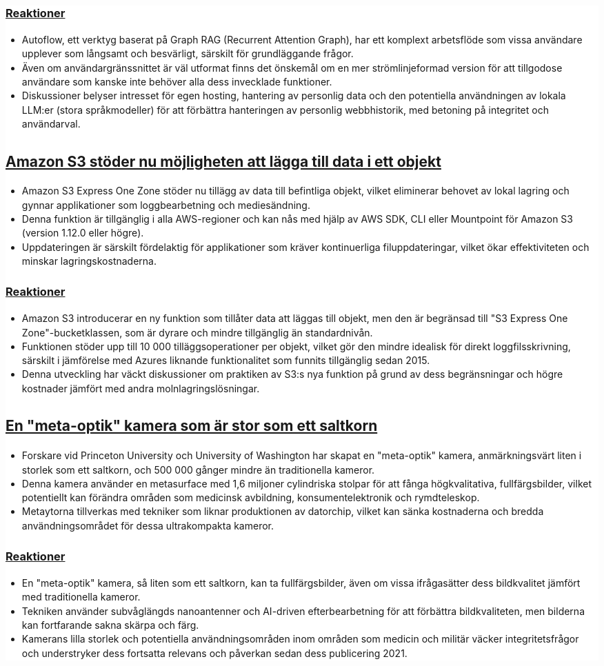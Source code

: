 ### [Reaktioner](https://news.ycombinator.com/item?id=42210689)

- Autoflow, ett verktyg baserat på Graph RAG (Recurrent Attention Graph), har ett komplext arbetsflöde som vissa användare upplever som långsamt och besvärligt, särskilt för grundläggande frågor.
- Även om användargränssnittet är väl utformat finns det önskemål om en mer strömlinjeformad version för att tillgodose användare som kanske inte behöver alla dess invecklade funktioner.
- Diskussioner belyser intresset för egen hosting, hantering av personlig data och den potentiella användningen av lokala LLM:er (stora språkmodeller) för att förbättra hanteringen av personlig webbhistorik, med betoning på integritet och användarval.

## [Amazon S3 stöder nu möjligheten att lägga till data i ett objekt](https://aws.amazon.com/about-aws/whats-new/2024/11/amazon-s3-express-one-zone-append-data-object/)

- Amazon S3 Express One Zone stöder nu tillägg av data till befintliga objekt, vilket eliminerar behovet av lokal lagring och gynnar applikationer som loggbearbetning och mediesändning.
- Denna funktion är tillgänglig i alla AWS-regioner och kan nås med hjälp av AWS SDK, CLI eller Mountpoint för Amazon S3 (version 1.12.0 eller högre).
- Uppdateringen är särskilt fördelaktig för applikationer som kräver kontinuerliga filuppdateringar, vilket ökar effektiviteten och minskar lagringskostnaderna.

### [Reaktioner](https://news.ycombinator.com/item?id=42211280)

- Amazon S3 introducerar en ny funktion som tillåter data att läggas till objekt, men den är begränsad till "S3 Express One Zone"-bucketklassen, som är dyrare och mindre tillgänglig än standardnivån.
- Funktionen stöder upp till 10 000 tilläggsoperationer per objekt, vilket gör den mindre idealisk för direkt loggfilsskrivning, särskilt i jämförelse med Azures liknande funktionalitet som funnits tillgänglig sedan 2015.
- Denna utveckling har väckt diskussioner om praktiken av S3:s nya funktion på grund av dess begränsningar och högre kostnader jämfört med andra molnlagringslösningar.

## [En "meta-optik" kamera som är stor som ett saltkorn](https://cacm.acm.org/news/a-camera-the-size-of-a-grain-of-salt-could-change-imaging-as-we-know-it/)

- Forskare vid Princeton University och University of Washington har skapat en "meta-optik" kamera, anmärkningsvärt liten i storlek som ett saltkorn, och 500 000 gånger mindre än traditionella kameror.
- Denna kamera använder en metasurface med 1,6 miljoner cylindriska stolpar för att fånga högkvalitativa, fullfärgsbilder, vilket potentiellt kan förändra områden som medicinsk avbildning, konsumentelektronik och rymdteleskop.
- Metaytorna tillverkas med tekniker som liknar produktionen av datorchip, vilket kan sänka kostnaderna och bredda användningsområdet för dessa ultrakompakta kameror.

### [Reaktioner](https://news.ycombinator.com/item?id=42212992)

- En "meta-optik" kamera, så liten som ett saltkorn, kan ta fullfärgsbilder, även om vissa ifrågasätter dess bildkvalitet jämfört med traditionella kameror.
- Tekniken använder subvåglängds nanoantenner och AI-driven efterbearbetning för att förbättra bildkvaliteten, men bilderna kan fortfarande sakna skärpa och färg.
- Kamerans lilla storlek och potentiella användningsområden inom områden som medicin och militär väcker integritetsfrågor och understryker dess fortsatta relevans och påverkan sedan dess publicering 2021.
